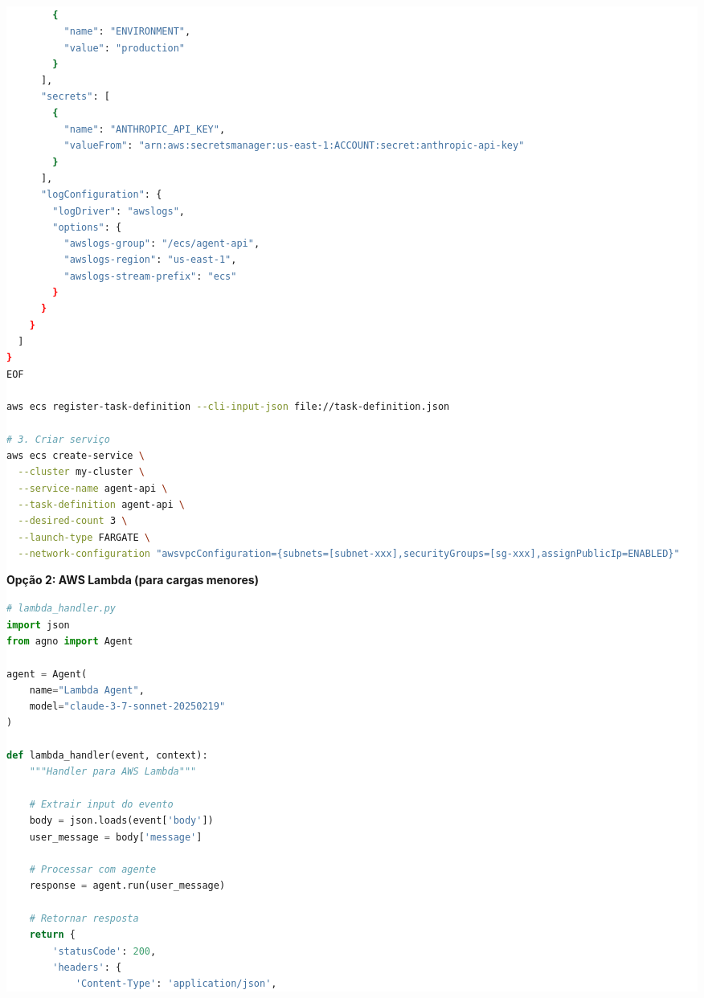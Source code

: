 ```bash
        {
          "name": "ENVIRONMENT",
          "value": "production"
        }
      ],
      "secrets": [
        {
          "name": "ANTHROPIC_API_KEY",
          "valueFrom": "arn:aws:secretsmanager:us-east-1:ACCOUNT:secret:anthropic-api-key"
        }
      ],
      "logConfiguration": {
        "logDriver": "awslogs",
        "options": {
          "awslogs-group": "/ecs/agent-api",
          "awslogs-region": "us-east-1",
          "awslogs-stream-prefix": "ecs"
        }
      }
    }
  ]
}
EOF

aws ecs register-task-definition --cli-input-json file://task-definition.json

# 3. Criar serviço
aws ecs create-service \
  --cluster my-cluster \
  --service-name agent-api \
  --task-definition agent-api \
  --desired-count 3 \
  --launch-type FARGATE \
  --network-configuration "awsvpcConfiguration={subnets=[subnet-xxx],securityGroups=[sg-xxx],assignPublicIp=ENABLED}"
```

**Opção 2: AWS Lambda (para cargas menores)**

```python
# lambda_handler.py
import json
from agno import Agent

agent = Agent(
    name="Lambda Agent",
    model="claude-3-7-sonnet-20250219"
)

def lambda_handler(event, context):
    """Handler para AWS Lambda"""

    # Extrair input do evento
    body = json.loads(event['body'])
    user_message = body['message']

    # Processar com agente
    response = agent.run(user_message)

    # Retornar resposta
    return {
        'statusCode': 200,
        'headers': {
            'Content-Type': 'application/json',
```
